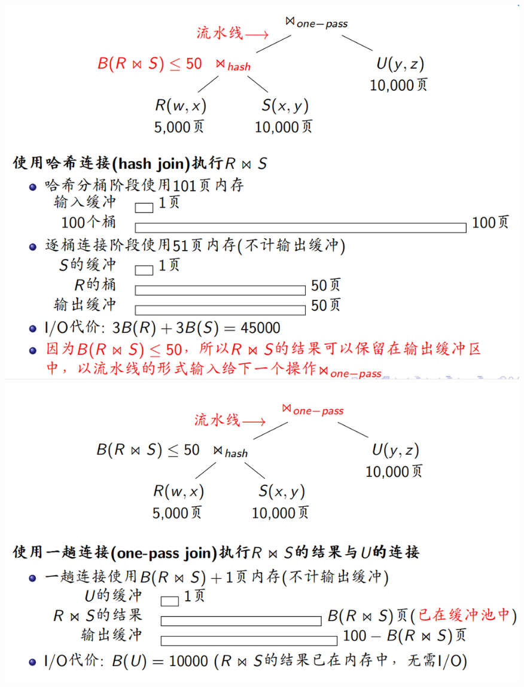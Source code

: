 ![image-20230527231214555](DataBase/image-20230527231214555.png)

![image-20230527231232495](DataBase/image-20230527231232495.png)
